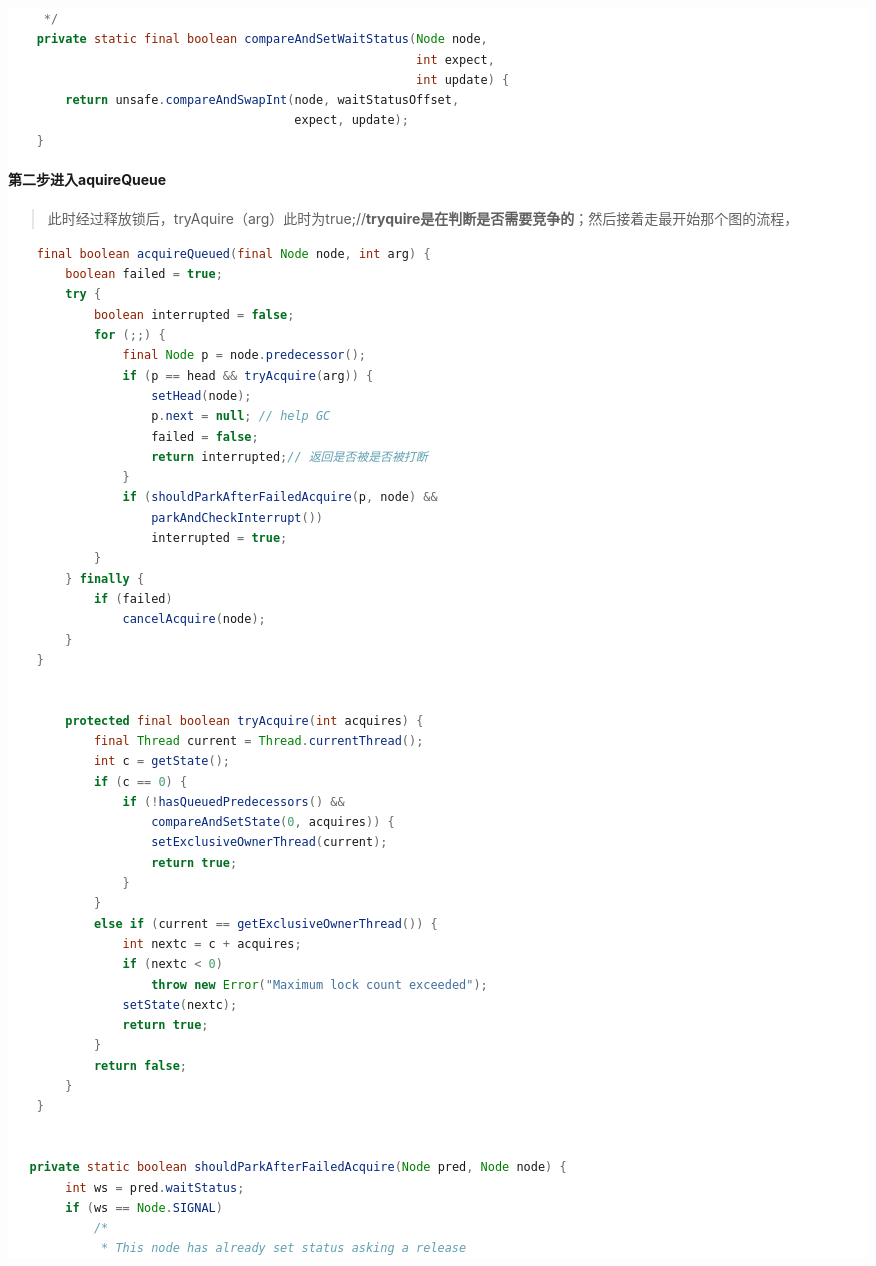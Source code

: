 ```java
     */
    private static final boolean compareAndSetWaitStatus(Node node,
                                                         int expect,
                                                         int update) {
        return unsafe.compareAndSwapInt(node, waitStatusOffset,
                                        expect, update);
    }
```

#### 第二步进入aquireQueue

> 此时经过释放锁后，tryAquire（arg）此时为true;//**tryquire是在判断是否需要竞争的**；然后接着走最开始那个图的流程，

```java
    final boolean acquireQueued(final Node node, int arg) {
        boolean failed = true;
        try {
            boolean interrupted = false;
            for (;;) {
                final Node p = node.predecessor();
                if (p == head && tryAcquire(arg)) { 
                    setHead(node);
                    p.next = null; // help GC
                    failed = false;
                    return interrupted;// 返回是否被是否被打断
                }
                if (shouldParkAfterFailedAcquire(p, node) &&
                    parkAndCheckInterrupt())
                    interrupted = true;
            }
        } finally {
            if (failed)
                cancelAcquire(node);
        }
    } 


        protected final boolean tryAcquire(int acquires) {
            final Thread current = Thread.currentThread();
            int c = getState();
            if (c == 0) {
                if (!hasQueuedPredecessors() &&
                    compareAndSetState(0, acquires)) {
                    setExclusiveOwnerThread(current);
                    return true;
                }
            }
            else if (current == getExclusiveOwnerThread()) {
                int nextc = c + acquires;
                if (nextc < 0)
                    throw new Error("Maximum lock count exceeded");
                setState(nextc);
                return true;
            }
            return false;
        }
    }


   private static boolean shouldParkAfterFailedAcquire(Node pred, Node node) {
        int ws = pred.waitStatus;
        if (ws == Node.SIGNAL)
            /*
             * This node has already set status asking a release
```